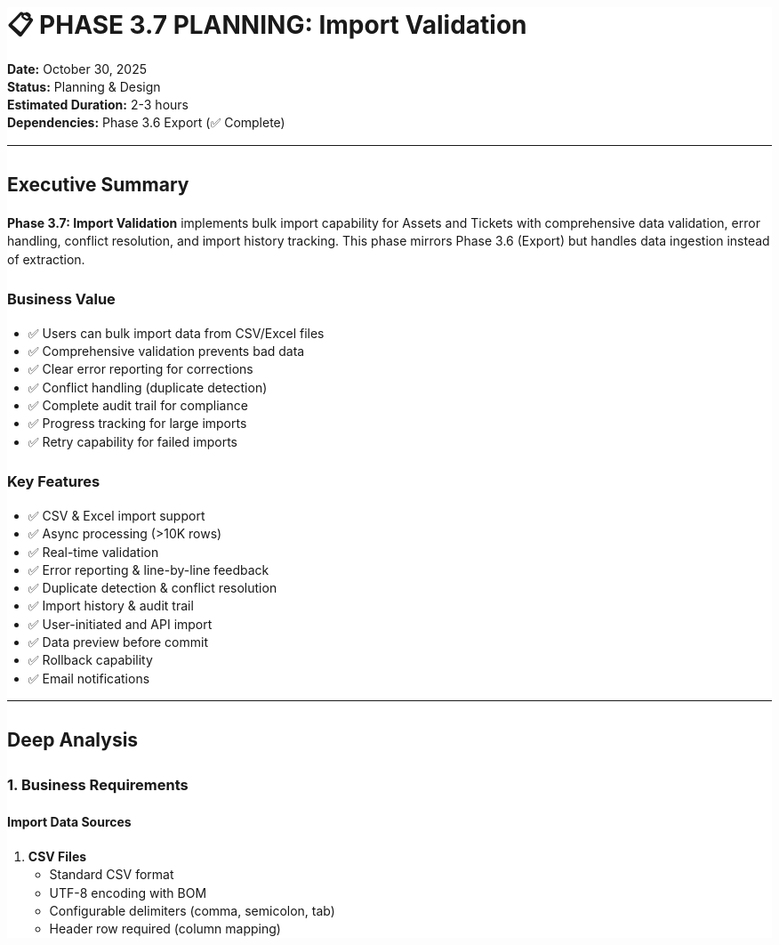 # 📋 PHASE 3.7 PLANNING: Import Validation

**Date:** October 30, 2025  
**Status:** Planning & Design  
**Estimated Duration:** 2-3 hours  
**Dependencies:** Phase 3.6 Export (✅ Complete)

---

## Executive Summary

**Phase 3.7: Import Validation** implements bulk import capability for Assets and Tickets with comprehensive data validation, error handling, conflict resolution, and import history tracking. This phase mirrors Phase 3.6 (Export) but handles data ingestion instead of extraction.

### Business Value
- ✅ Users can bulk import data from CSV/Excel files
- ✅ Comprehensive validation prevents bad data
- ✅ Clear error reporting for corrections
- ✅ Conflict handling (duplicate detection)
- ✅ Complete audit trail for compliance
- ✅ Progress tracking for large imports
- ✅ Retry capability for failed imports

### Key Features
- ✅ CSV & Excel import support
- ✅ Async processing (>10K rows)
- ✅ Real-time validation
- ✅ Error reporting & line-by-line feedback
- ✅ Duplicate detection & conflict resolution
- ✅ Import history & audit trail
- ✅ User-initiated and API import
- ✅ Data preview before commit
- ✅ Rollback capability
- ✅ Email notifications

---

## Deep Analysis

### 1. Business Requirements

#### Import Data Sources
1. **CSV Files**
   - Standard CSV format
   - UTF-8 encoding with BOM
   - Configurable delimiters (comma, semicolon, tab)
   - Header row required (column mapping)
